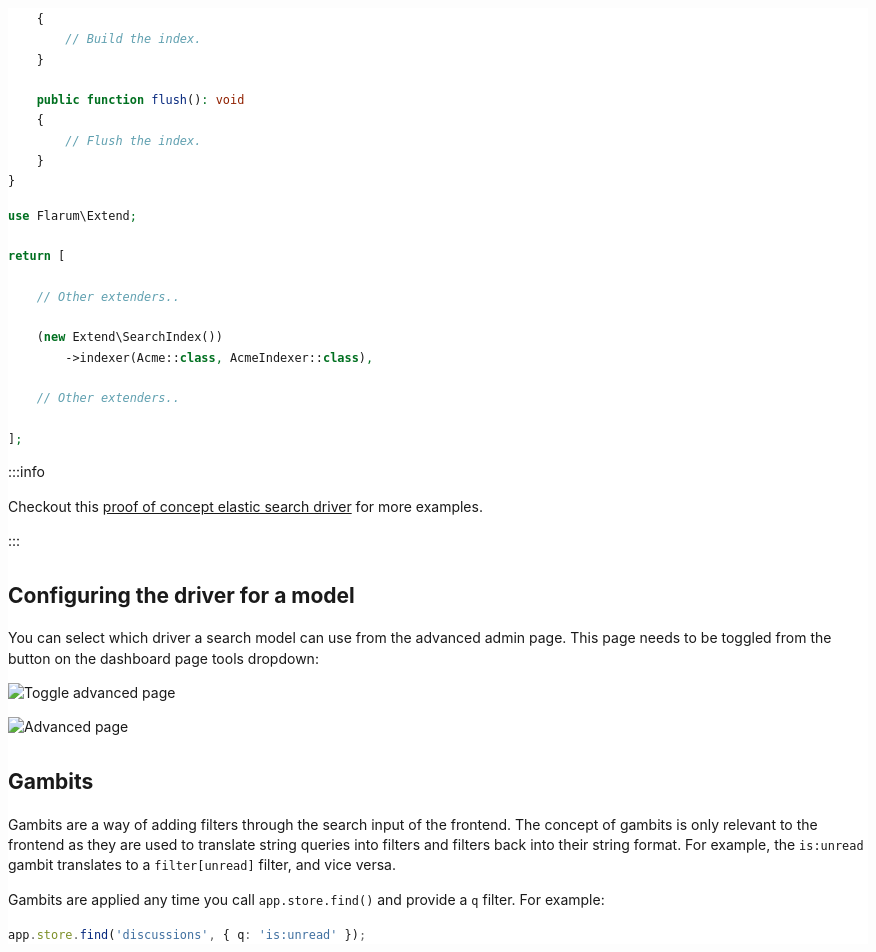 ```php
    {
        // Build the index.
    }

    public function flush(): void
    {
        // Flush the index.
    }
}
```

```php
use Flarum\Extend;

return [
    
    // Other extenders..
    
    (new Extend\SearchIndex())
        ->indexer(Acme::class, AcmeIndexer::class),
    
    // Other extenders..
    
];
```

:::info

Checkout this [proof of concept elastic search driver](https://github.com/SychO9/flarum-ext-search) for more examples.

:::

## Configuring the driver for a model

You can select which driver a search model can use from the advanced admin page. This page needs to be toggled from the button on the dashboard page tools dropdown:

![Toggle advanced page](https://user-images.githubusercontent.com/20267363/277113270-f2e9c91d-2a29-436b-827f-5c4d20e2ed54.png)

![Advanced page](https://user-images.githubusercontent.com/20267363/277113315-9d75b9a3-f225-4a2b-9f42-8e5b9d13d5e8.png)


## Gambits

Gambits are a way of adding filters through the search input of the frontend. The concept of gambits is only relevant to the frontend as they are used to translate string queries into filters and filters back into their string format. For example, the `is:unread` gambit translates to a `filter[unread]` filter, and vice versa.

Gambits are applied any time you call `app.store.find()` and provide a `q` filter. For example:

```ts
app.store.find('discussions', { q: 'is:unread' });
```
